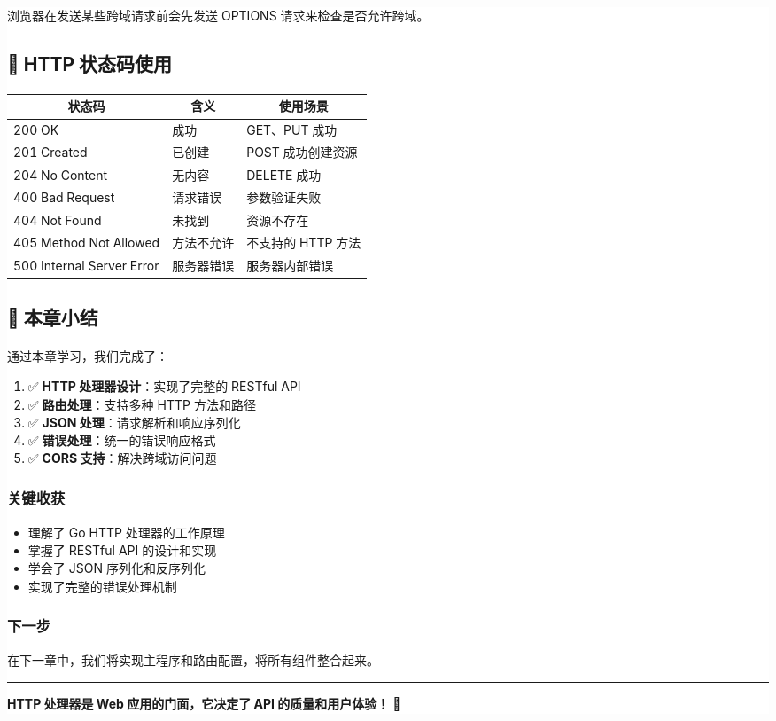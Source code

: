 浏览器在发送某些跨域请求前会先发送 OPTIONS 请求来检查是否允许跨域。

## 🧪 HTTP 状态码使用

| 状态码 | 含义 | 使用场景 |
|--------|------|----------|
| 200 OK | 成功 | GET、PUT 成功 |
| 201 Created | 已创建 | POST 成功创建资源 |
| 204 No Content | 无内容 | DELETE 成功 |
| 400 Bad Request | 请求错误 | 参数验证失败 |
| 404 Not Found | 未找到 | 资源不存在 |
| 405 Method Not Allowed | 方法不允许 | 不支持的 HTTP 方法 |
| 500 Internal Server Error | 服务器错误 | 服务器内部错误 |

## 🎯 本章小结

通过本章学习，我们完成了：

1. ✅ **HTTP 处理器设计**：实现了完整的 RESTful API
2. ✅ **路由处理**：支持多种 HTTP 方法和路径
3. ✅ **JSON 处理**：请求解析和响应序列化
4. ✅ **错误处理**：统一的错误响应格式
5. ✅ **CORS 支持**：解决跨域访问问题

### 关键收获
- 理解了 Go HTTP 处理器的工作原理
- 掌握了 RESTful API 的设计和实现
- 学会了 JSON 序列化和反序列化
- 实现了完整的错误处理机制

### 下一步
在下一章中，我们将实现主程序和路由配置，将所有组件整合起来。

---

**HTTP 处理器是 Web 应用的门面，它决定了 API 的质量和用户体验！** 🚀
